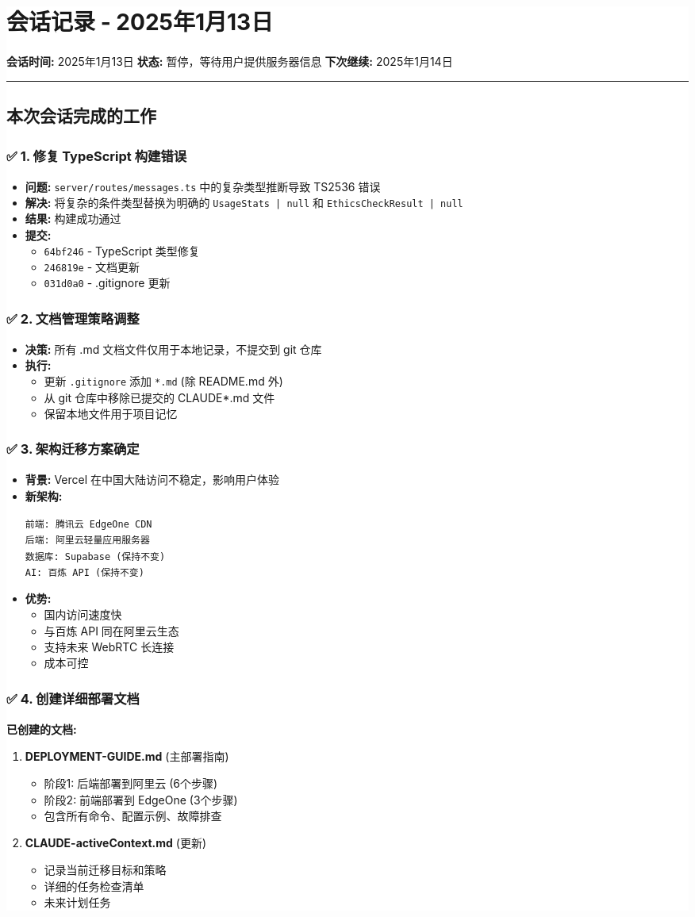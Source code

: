 # 会话记录 - 2025年1月13日

**会话时间:** 2025年1月13日
**状态:** 暂停，等待用户提供服务器信息
**下次继续:** 2025年1月14日

---

## 本次会话完成的工作

### ✅ 1. 修复 TypeScript 构建错误
- **问题:** `server/routes/messages.ts` 中的复杂类型推断导致 TS2536 错误
- **解决:** 将复杂的条件类型替换为明确的 `UsageStats | null` 和 `EthicsCheckResult | null`
- **结果:** 构建成功通过
- **提交:**
  - `64bf246` - TypeScript 类型修复
  - `246819e` - 文档更新
  - `031d0a0` - .gitignore 更新

### ✅ 2. 文档管理策略调整
- **决策:** 所有 .md 文档文件仅用于本地记录，不提交到 git 仓库
- **执行:**
  - 更新 `.gitignore` 添加 `*.md` (除 README.md 外)
  - 从 git 仓库中移除已提交的 CLAUDE*.md 文件
  - 保留本地文件用于项目记忆

### ✅ 3. 架构迁移方案确定
- **背景:** Vercel 在中国大陆访问不稳定，影响用户体验
- **新架构:**
  ```
  前端: 腾讯云 EdgeOne CDN
  后端: 阿里云轻量应用服务器
  数据库: Supabase (保持不变)
  AI: 百炼 API (保持不变)
  ```
- **优势:**
  - 国内访问速度快
  - 与百炼 API 同在阿里云生态
  - 支持未来 WebRTC 长连接
  - 成本可控

### ✅ 4. 创建详细部署文档
**已创建的文档:**

1. **DEPLOYMENT-GUIDE.md** (主部署指南)
   - 阶段1: 后端部署到阿里云 (6个步骤)
   - 阶段2: 前端部署到 EdgeOne (3个步骤)
   - 包含所有命令、配置示例、故障排查

2. **CLAUDE-activeContext.md** (更新)
   - 记录当前迁移目标和策略
   - 详细的任务检查清单
   - 未来计划任务

